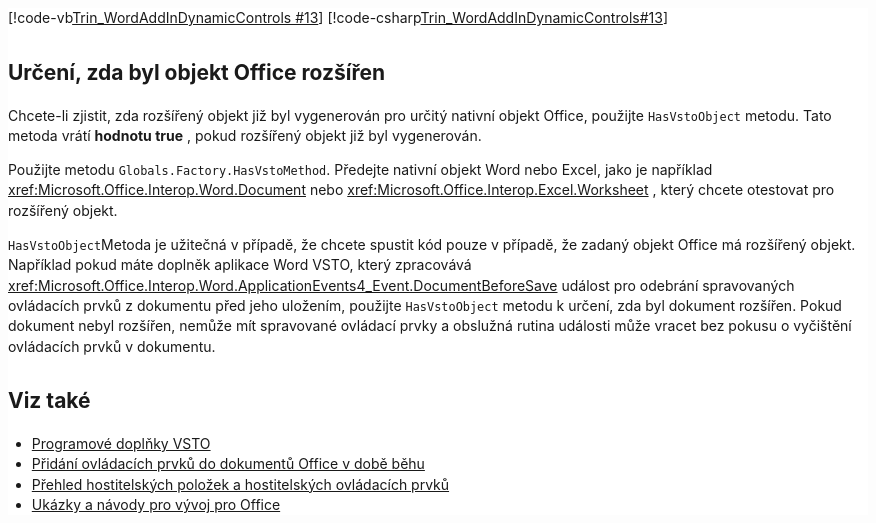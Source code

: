  [!code-vb[Trin_WordAddInDynamicControls #13](../vsto/codesnippet/VisualBasic/trin_wordaddindynamiccontrols/ThisAddIn.vb#13)]
 [!code-csharp[Trin_WordAddInDynamicControls#13](../vsto/codesnippet/CSharp/Trin_WordAddInDynamicControls/ThisAddIn.cs#13)]

## <a name="determine-whether-an-office-object-has-been-extended"></a><a name="HasVstoObject"></a> Určení, zda byl objekt Office rozšířen
 Chcete-li zjistit, zda rozšířený objekt již byl vygenerován pro určitý nativní objekt Office, použijte `HasVstoObject` metodu. Tato metoda vrátí **hodnotu true** , pokud rozšířený objekt již byl vygenerován.

 Použijte metodu `Globals.Factory.HasVstoMethod`. Předejte nativní objekt Word nebo Excel, jako je například <xref:Microsoft.Office.Interop.Word.Document> nebo <xref:Microsoft.Office.Interop.Excel.Worksheet> , který chcete otestovat pro rozšířený objekt.

 `HasVstoObject`Metoda je užitečná v případě, že chcete spustit kód pouze v případě, že zadaný objekt Office má rozšířený objekt. Například pokud máte doplněk aplikace Word VSTO, který zpracovává <xref:Microsoft.Office.Interop.Word.ApplicationEvents4_Event.DocumentBeforeSave> událost pro odebrání spravovaných ovládacích prvků z dokumentu před jeho uložením, použijte `HasVstoObject` metodu k určení, zda byl dokument rozšířen. Pokud dokument nebyl rozšířen, nemůže mít spravované ovládací prvky a obslužná rutina události může vracet bez pokusu o vyčištění ovládacích prvků v dokumentu.

## <a name="see-also"></a>Viz také
- [Programové doplňky VSTO](../vsto/programming-vsto-add-ins.md)
- [Přidání ovládacích prvků do dokumentů Office v době běhu](../vsto/adding-controls-to-office-documents-at-run-time.md)
- [Přehled hostitelských položek a hostitelských ovládacích prvků](../vsto/host-items-and-host-controls-overview.md)
- [Ukázky a návody pro vývoj pro Office](../vsto/office-development-samples-and-walkthroughs.md)
